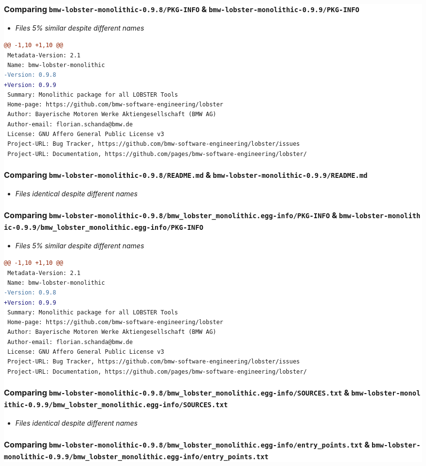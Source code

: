 ### Comparing `bmw-lobster-monolithic-0.9.8/PKG-INFO` & `bmw-lobster-monolithic-0.9.9/PKG-INFO`

 * *Files 5% similar despite different names*

```diff
@@ -1,10 +1,10 @@
 Metadata-Version: 2.1
 Name: bmw-lobster-monolithic
-Version: 0.9.8
+Version: 0.9.9
 Summary: Monolithic package for all LOBSTER Tools
 Home-page: https://github.com/bmw-software-engineering/lobster
 Author: Bayerische Motoren Werke Aktiengesellschaft (BMW AG)
 Author-email: florian.schanda@bmw.de
 License: GNU Affero General Public License v3
 Project-URL: Bug Tracker, https://github.com/bmw-software-engineering/lobster/issues
 Project-URL: Documentation, https://github.com/pages/bmw-software-engineering/lobster/
```

### Comparing `bmw-lobster-monolithic-0.9.8/README.md` & `bmw-lobster-monolithic-0.9.9/README.md`

 * *Files identical despite different names*

### Comparing `bmw-lobster-monolithic-0.9.8/bmw_lobster_monolithic.egg-info/PKG-INFO` & `bmw-lobster-monolithic-0.9.9/bmw_lobster_monolithic.egg-info/PKG-INFO`

 * *Files 5% similar despite different names*

```diff
@@ -1,10 +1,10 @@
 Metadata-Version: 2.1
 Name: bmw-lobster-monolithic
-Version: 0.9.8
+Version: 0.9.9
 Summary: Monolithic package for all LOBSTER Tools
 Home-page: https://github.com/bmw-software-engineering/lobster
 Author: Bayerische Motoren Werke Aktiengesellschaft (BMW AG)
 Author-email: florian.schanda@bmw.de
 License: GNU Affero General Public License v3
 Project-URL: Bug Tracker, https://github.com/bmw-software-engineering/lobster/issues
 Project-URL: Documentation, https://github.com/pages/bmw-software-engineering/lobster/
```

### Comparing `bmw-lobster-monolithic-0.9.8/bmw_lobster_monolithic.egg-info/SOURCES.txt` & `bmw-lobster-monolithic-0.9.9/bmw_lobster_monolithic.egg-info/SOURCES.txt`

 * *Files identical despite different names*

### Comparing `bmw-lobster-monolithic-0.9.8/bmw_lobster_monolithic.egg-info/entry_points.txt` & `bmw-lobster-monolithic-0.9.9/bmw_lobster_monolithic.egg-info/entry_points.txt`
